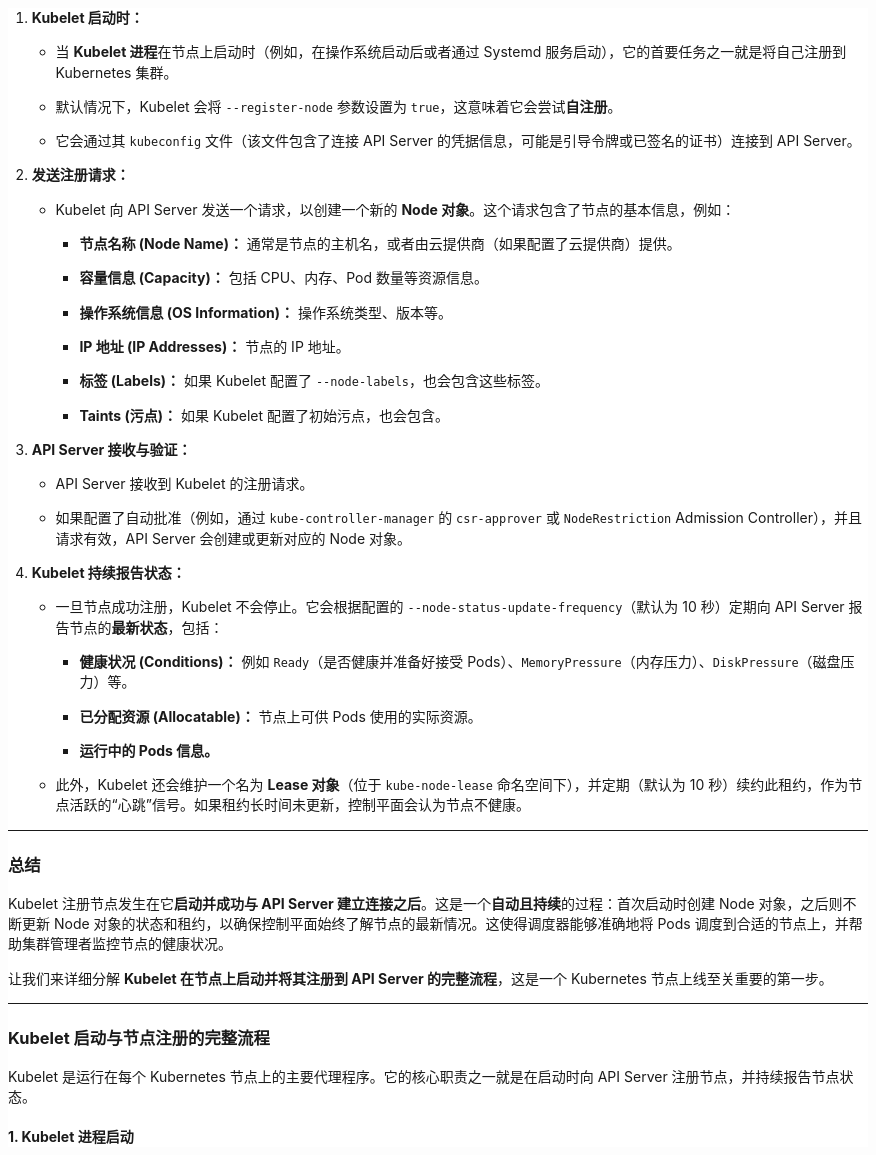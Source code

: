 1. **Kubelet 启动时：**
    
    - 当 **Kubelet 进程**在节点上启动时（例如，在操作系统启动后或者通过 Systemd 服务启动），它的首要任务之一就是将自己注册到 Kubernetes 集群。
        
    - 默认情况下，Kubelet 会将 `--register-node` 参数设置为 `true`，这意味着它会尝试**自注册**。
        
    - 它会通过其 `kubeconfig` 文件（该文件包含了连接 API Server 的凭据信息，可能是引导令牌或已签名的证书）连接到 API Server。
        
2. **发送注册请求：**
    
    - Kubelet 向 API Server 发送一个请求，以创建一个新的 **Node 对象**。这个请求包含了节点的基本信息，例如：
        
        - **节点名称 (Node Name)：** 通常是节点的主机名，或者由云提供商（如果配置了云提供商）提供。
            
        - **容量信息 (Capacity)：** 包括 CPU、内存、Pod 数量等资源信息。
            
        - **操作系统信息 (OS Information)：** 操作系统类型、版本等。
            
        - **IP 地址 (IP Addresses)：** 节点的 IP 地址。
            
        - **标签 (Labels)：** 如果 Kubelet 配置了 `--node-labels`，也会包含这些标签。
            
        - **Taints (污点)：** 如果 Kubelet 配置了初始污点，也会包含。
            
3. **API Server 接收与验证：**
    
    - API Server 接收到 Kubelet 的注册请求。
        
    - 如果配置了自动批准（例如，通过 `kube-controller-manager` 的 `csr-approver` 或 `NodeRestriction` Admission Controller），并且请求有效，API Server 会创建或更新对应的 Node 对象。
        
4. **Kubelet 持续报告状态：**
    
    - 一旦节点成功注册，Kubelet 不会停止。它会根据配置的 `--node-status-update-frequency`（默认为 10 秒）定期向 API Server 报告节点的**最新状态**，包括：
        
        - **健康状况 (Conditions)：** 例如 `Ready`（是否健康并准备好接受 Pods）、`MemoryPressure`（内存压力）、`DiskPressure`（磁盘压力）等。
            
        - **已分配资源 (Allocatable)：** 节点上可供 Pods 使用的实际资源。
            
        - **运行中的 Pods 信息。**
            
    - 此外，Kubelet 还会维护一个名为 **Lease 对象**（位于 `kube-node-lease` 命名空间下），并定期（默认为 10 秒）续约此租约，作为节点活跃的“心跳”信号。如果租约长时间未更新，控制平面会认为节点不健康。
        

---

### 总结

Kubelet 注册节点发生在它**启动并成功与 API Server 建立连接之后**。这是一个**自动且持续**的过程：首次启动时创建 Node 对象，之后则不断更新 Node 对象的状态和租约，以确保控制平面始终了解节点的最新情况。这使得调度器能够准确地将 Pods 调度到合适的节点上，并帮助集群管理者监控节点的健康状况。


让我们来详细分解 **Kubelet 在节点上启动并将其注册到 API Server 的完整流程**，这是一个 Kubernetes 节点上线至关重要的第一步。

---

### Kubelet 启动与节点注册的完整流程

Kubelet 是运行在每个 Kubernetes 节点上的主要代理程序。它的核心职责之一就是在启动时向 API Server 注册节点，并持续报告节点状态。

#### 1. Kubelet 进程启动
